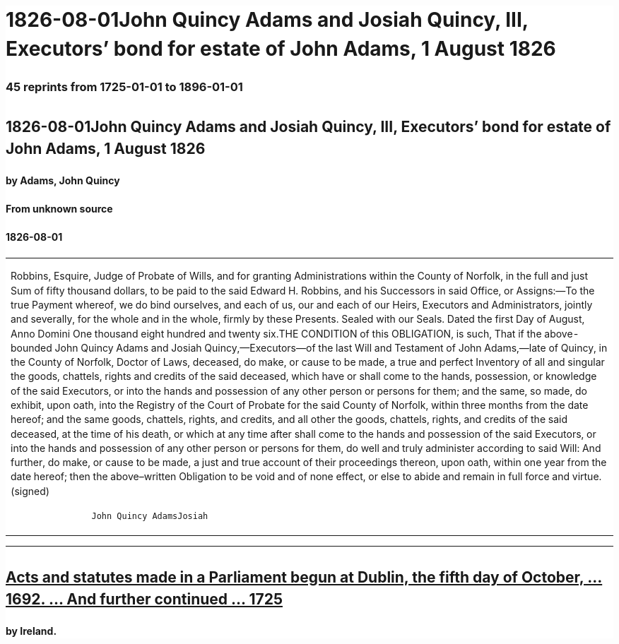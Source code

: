 
# 1826-08-01John Quincy Adams and Josiah Quincy, III, Executors’ bond for estate of John Adams, 1 August 1826

### 45 reprints from 1725-01-01 to 1896-01-01

## 1826-08-01John Quincy Adams and Josiah Quincy, III, Executors’ bond for estate of John Adams, 1 August 1826

#### by Adams, John Quincy

#### From unknown source

#### 1826-08-01

<table style="width: 100%;"><tr><td style="width: 50%">

 Robbins, Esquire, Judge of Probate of Wills, and for granting Administrations within the County of Norfolk, in the full and just Sum of fifty thousand dollars, to be paid to the said Edward H. Robbins, and his Successors in said Office, or Assigns:—To the true Payment whereof, we do bind ourselves, and each of us, our and each of our Heirs, Executors and Administrators, jointly and severally, for the whole and in the whole, firmly by these Presents. Sealed with our Seals. Dated the first Day of August, Anno Domini One thousand eight hundred and  twenty six.THE CONDITION of this OBLIGATION, is such, That if the above-bounded John Quincy Adams  and Josiah  Quincy,—Executors—of the last Will and Testament of John Adams,—late of Quincy, in the County of Norfolk, Doctor of Laws, deceased, do make, or cause to be made, a true and perfect Inventory of all and singular the goods, chattels, rights and credits of the said deceased, which have or shall come to the hands, possession, or knowledge of the said Executors, or into the hands and possession of any other person or persons for them; and the same, so made, do exhibit, upon oath, into the Registry of the Court of Probate for the said County of Norfolk, within three months from the date hereof; and the same goods, chattels, rights, and credits, and all other the goods, chattels, rights, and credits of the said deceased, at the time of his death, or which at any time after shall come to the hands and possession of the said Executors, or into the hands and possession of any other person or persons for them, do well and truly administer according to said Will: And further, do make, or cause to be made, a just and true account of their proceedings thereon, upon oath, within one year from the date hereof; then the above–written Obligation to be void and of none effect, or else to abide and remain in full force and virtue.(signed)  
				  
					John Quincy AdamsJosiah
</td></tr></table>

---

## [Acts and statutes made in a Parliament begun at Dublin, the fifth day of October, ... 1692. ... And further continued ...  1725](https://archive.org/details/bim_eighteenth-century_acts-and-statutes-made-i_ireland_1725_0/page/n17/mode/1up?view=theater)

#### by Ireland.
